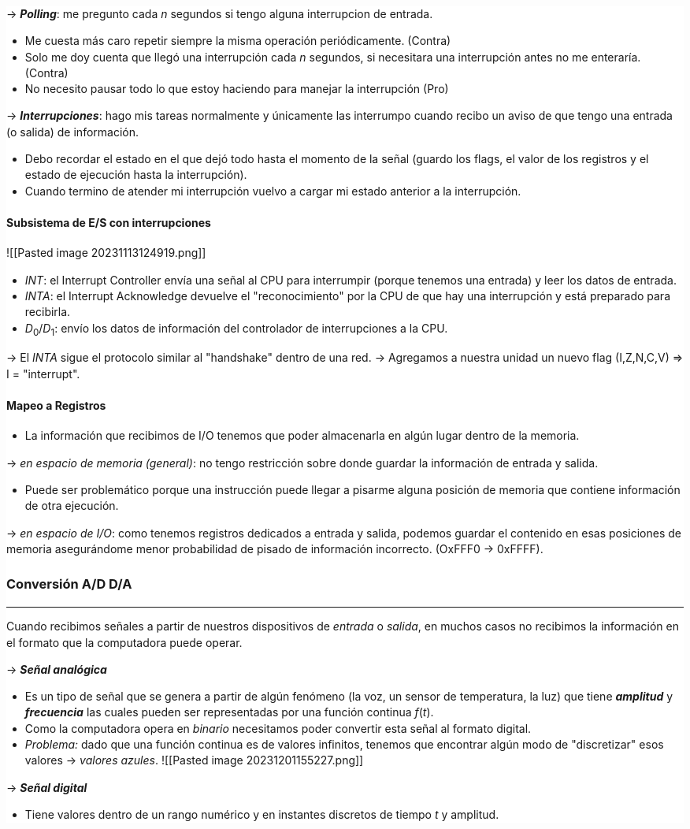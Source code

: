 -> ***Polling***: me pregunto cada $n$ segundos si tengo alguna interrupcion de entrada. 

* Me cuesta más caro repetir siempre la misma operación periódicamente. (Contra)
* Solo me doy cuenta que llegó una interrupción cada $n$ segundos, si necesitara una interrupción antes no me enteraría. (Contra)
* No necesito pausar todo lo que estoy haciendo para manejar la interrupción (Pro)

-> ***Interrupciones***: hago mis tareas normalmente y únicamente las interrumpo cuando recibo un aviso de que tengo una entrada (o salida) de información.

* Debo recordar el estado en el que dejó todo hasta el momento de la señal (guardo los flags, el valor de los registros y el estado de ejecución hasta la interrupción). 
* Cuando termino de atender mi interrupción vuelvo a cargar mi estado anterior a la interrupción.
#### Subsistema de E/S con interrupciones
![[Pasted image 20231113124919.png]]
* *INT*: el Interrupt Controller envía una señal al CPU para interrumpir (porque tenemos una entrada) y leer los datos de entrada.
* *INTA*: el Interrupt Acknowledge devuelve el "reconocimiento" por la CPU de que hay una interrupción y está preparado para recibirla.
* $D_{0}/D_{1}$: envío los datos de información del controlador de interrupciones a la CPU.

-> El *INTA* sigue el protocolo similar al "handshake" dentro de una red.
-> Agregamos a nuestra unidad un nuevo flag (I,Z,N,C,V) => I = "interrupt".

#### Mapeo a Registros
* La información que recibimos de I/O tenemos que poder almacenarla en algún lugar dentro de la memoria.

-> *en espacio de memoria (general)*: no tengo restricción sobre donde guardar la información de entrada y salida.
* Puede ser problemático porque una instrucción puede llegar a pisarme alguna posición de memoria que contiene información de otra ejecución.

-> *en espacio de I/O*: como tenemos registros dedicados a entrada y salida, podemos guardar el contenido en esas posiciones de memoria asegurándome menor probabilidad de pisado de información incorrecto. (OxFFF0 -> 0xFFFF).

### Conversión A/D D/A
*** 
Cuando recibimos señales a partir de nuestros dispositivos de *entrada* o *salida*, en muchos casos no recibimos la información en el formato que la computadora puede operar.

-> ***Señal analógica***
* Es un tipo de señal que se genera a partir de algún fenómeno (la voz, un sensor de temperatura, la luz) que tiene ***amplitud*** y ***frecuencia*** las cuales pueden ser representadas por una función continua $f(t)$.
* Como la computadora opera en *binario* necesitamos poder convertir esta señal al formato digital.
* *Problema:* dado que una función continua es de valores infinitos, tenemos que encontrar algún modo de "discretizar" esos valores -> *valores azules*.
![[Pasted image 20231201155227.png]]

-> ***Señal digital***
* Tiene valores dentro de un rango numérico y en instantes discretos de tiempo $t$ y amplitud.
